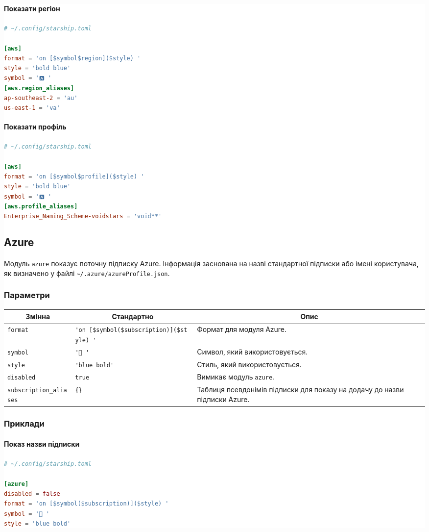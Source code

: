 #### Показати регіон

```toml
# ~/.config/starship.toml

[aws]
format = 'on [$symbol$region]($style) '
style = 'bold blue'
symbol = '🅰 '
[aws.region_aliases]
ap-southeast-2 = 'au'
us-east-1 = 'va'
```

#### Показати профіль

```toml
# ~/.config/starship.toml

[aws]
format = 'on [$symbol$profile]($style) '
style = 'bold blue'
symbol = '🅰 '
[aws.profile_aliases]
Enterprise_Naming_Scheme-voidstars = 'void**'
```

## Azure

Модуль `azure` показує поточну підписку Azure. Інформація заснована на назві стандартної підписки або імені користувача, як визначено у файлі `~/.azure/azureProfile.json`.

### Параметри

| Змінна                 | Стандартно                               | Опис                                                                       |
| ---------------------- | ---------------------------------------- | -------------------------------------------------------------------------- |
| `format`               | `'on [$symbol($subscription)]($style) '` | Формат для модуля Azure.                                                   |
| `symbol`               | `'󰠅 '`                                   | Символ, який використовується.                                             |
| `style`                | `'blue bold'`                            | Стиль, який використовується.                                              |
| `disabled`             | `true`                                   | Вимикає модуль `azure`.                                                    |
| `subscription_aliases` | `{}`                                     | Таблиця псевдонімів підписки для показу на додачу до назви підписки Azure. |

### Приклади

#### Показ назви підписки

```toml
# ~/.config/starship.toml

[azure]
disabled = false
format = 'on [$symbol($subscription)]($style) '
symbol = '󰠅 '
style = 'blue bold'
```
